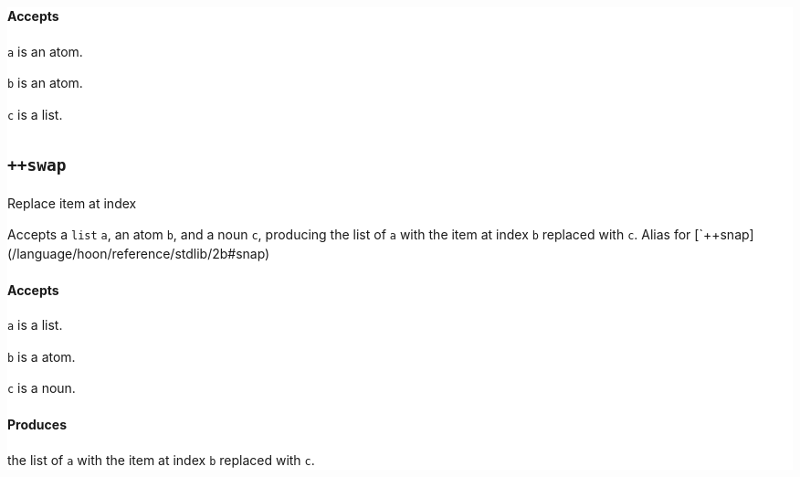 
#### Accepts

`a` is an atom.

`b` is an atom.

`c` is a list.



## `++swap`

Replace item at index

Accepts a `list` `a`, an atom `b`, and a noun `c`, producing the list of `a` with the item at index `b` replaced with `c`. Alias for [`++snap] (/language/hoon/reference/stdlib/2b#snap)

#### Accepts

`a` is a list.

`b` is a atom.

`c` is a noun.

#### Produces

the list of `a` with the item at index `b` replaced with `c`.